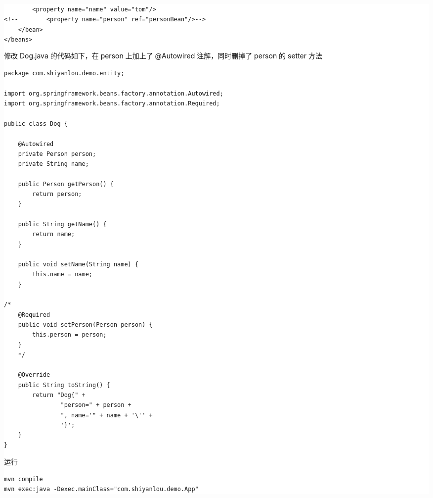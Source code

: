 ```
        <property name="name" value="tom"/>
<!--        <property name="person" ref="personBean"/>-->
    </bean>
</beans>
```
修改 Dog.java 的代码如下，在 person 上加上了 @Autowired 注解，同时删掉了 person 的 setter 方法
```
package com.shiyanlou.demo.entity;

import org.springframework.beans.factory.annotation.Autowired;
import org.springframework.beans.factory.annotation.Required;

public class Dog {

    @Autowired
    private Person person;
    private String name;

    public Person getPerson() {
        return person;
    }

    public String getName() {
        return name;
    }

    public void setName(String name) {
        this.name = name;
    }

/*
    @Required
    public void setPerson(Person person) {
        this.person = person;
    }
    */

    @Override
    public String toString() {
        return "Dog{" +
                "person=" + person +
                ", name='" + name + '\'' +
                '}';
    }
}
```
运行

```
mvn compile
mvn exec:java -Dexec.mainClass="com.shiyanlou.demo.App"
```
